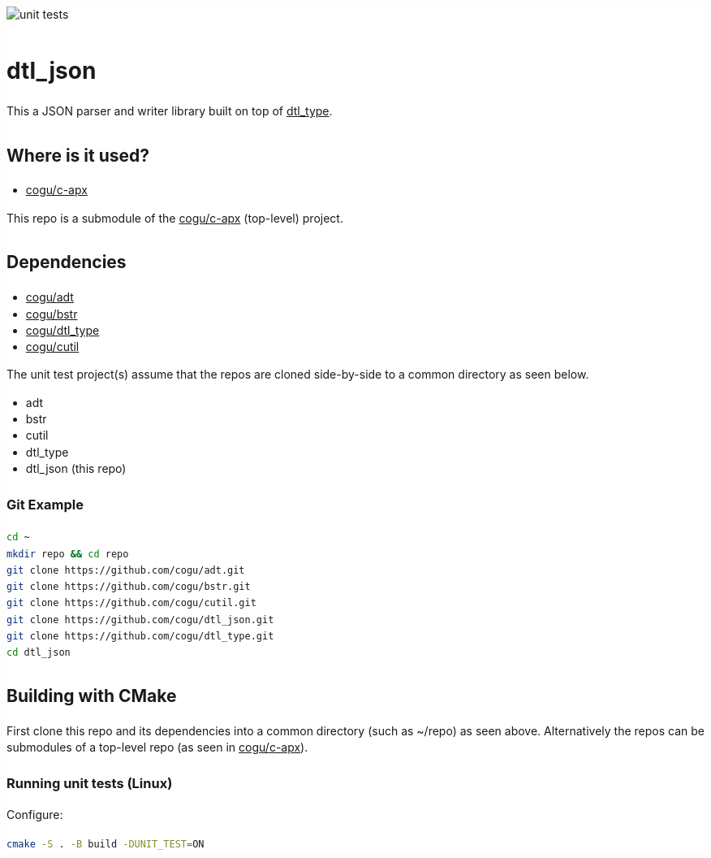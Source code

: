 ![unit tests](https://github.com/cogu/dtl_json/workflows/unit%20tests/badge.svg)

# dtl_json
This a JSON parser and writer library built on top of [dtl_type](https://github.com/cogu/dtl_type).

## Where is it used?

* [cogu/c-apx](https://github.com/cogu/c-apx)

This repo is a submodule of the [cogu/c-apx](https://github.com/cogu/c-apx) (top-level) project.

## Dependencies

* [cogu/adt](https://github.com/cogu/adt)
* [cogu/bstr](https://github.com/cogu/bstr)
* [cogu/dtl_type](https://github.com/cogu/dtl_type)
* [cogu/cutil](https://github.com/cogu/cutil)

The unit test project(s) assume that the repos are cloned side-by-side to a common directory as seen below.

* adt
* bstr
* cutil
* dtl_type
* dtl_json (this repo)

### Git Example

```bash
cd ~
mkdir repo && cd repo
git clone https://github.com/cogu/adt.git
git clone https://github.com/cogu/bstr.git
git clone https://github.com/cogu/cutil.git
git clone https://github.com/cogu/dtl_json.git
git clone https://github.com/cogu/dtl_type.git
cd dtl_json
```

## Building with CMake

First clone this repo and its dependencies into a common directory (such as ~/repo) as seen above. Alternatively the repos can be submodules of a top-level repo (as seen in [cogu/c-apx](https://github.com/cogu/c-apx)).

### Running unit tests (Linux)

Configure:

```sh
cmake -S . -B build -DUNIT_TEST=ON
```
